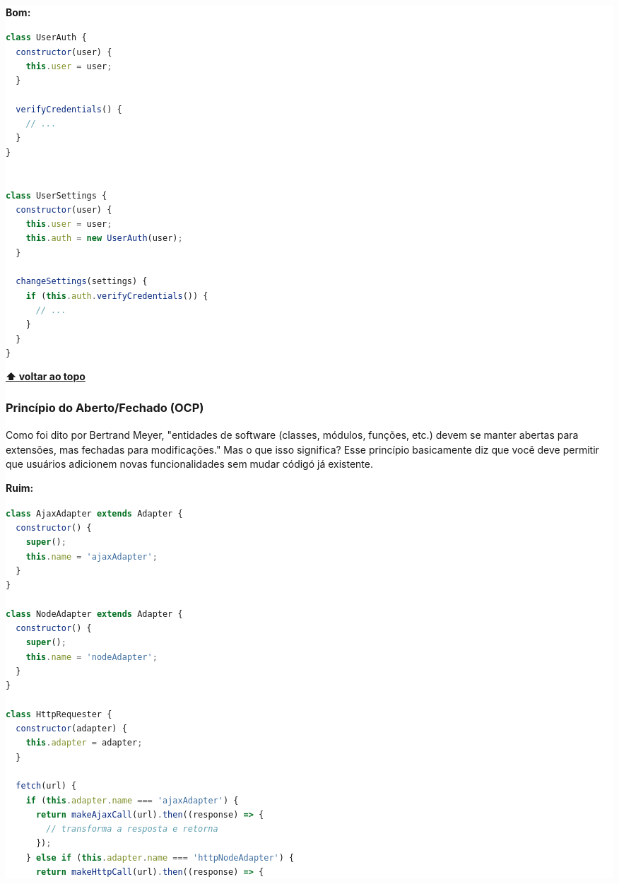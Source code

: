 ```javascript
```

**Bom:**
```javascript
class UserAuth {
  constructor(user) {
    this.user = user;
  }

  verifyCredentials() {
    // ...
  }
}


class UserSettings {
  constructor(user) {
    this.user = user;
    this.auth = new UserAuth(user);
  }

  changeSettings(settings) {
    if (this.auth.verifyCredentials()) {
      // ...
    }
  }
}
```
**[⬆ voltar ao topo](#Índice)**

### Princípio do Aberto/Fechado (OCP)
Como foi dito por Bertrand Meyer, "entidades de software (classes, módulos, funções, etc.) devem se manter abertas para extensões, mas fechadas para modificações." Mas o que isso significa? Esse princípio basicamente diz que você deve permitir que usuários adicionem novas funcionalidades sem mudar códigó já existente.

**Ruim:**
```javascript
class AjaxAdapter extends Adapter {
  constructor() {
    super();
    this.name = 'ajaxAdapter';
  }
}

class NodeAdapter extends Adapter {
  constructor() {
    super();
    this.name = 'nodeAdapter';
  }
}

class HttpRequester {
  constructor(adapter) {
    this.adapter = adapter;
  }

  fetch(url) {
    if (this.adapter.name === 'ajaxAdapter') {
      return makeAjaxCall(url).then((response) => {
        // transforma a resposta e retorna
      });
    } else if (this.adapter.name === 'httpNodeAdapter') {
      return makeHttpCall(url).then((response) => {
```
